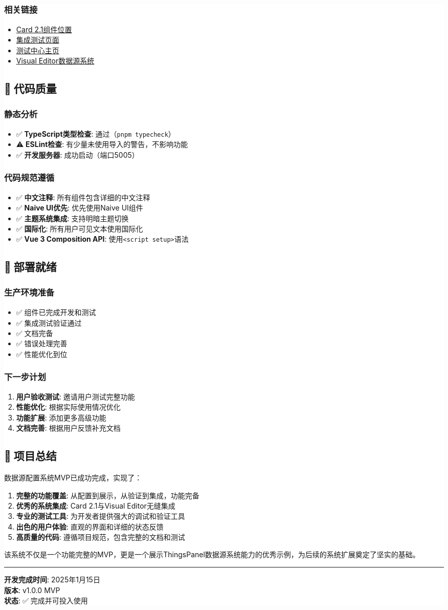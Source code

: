 ### 相关链接
- [Card 2.1组件位置](./src/card2.1/components/datasource-test/)
- [集成测试页面](./src/views/test/datasource-integration/)
- [测试中心主页](./src/views/test/)
- [Visual Editor数据源系统](./src/components/visual-editor/DATA_SOURCE_SYSTEM_MVP.md)

## 🔄 代码质量

### 静态分析
- ✅ **TypeScript类型检查**: 通过（`pnpm typecheck`）
- ⚠️ **ESLint检查**: 有少量未使用导入的警告，不影响功能
- ✅ **开发服务器**: 成功启动（端口5005）

### 代码规范遵循
- ✅ **中文注释**: 所有组件包含详细的中文注释
- ✅ **Naive UI优先**: 优先使用Naive UI组件
- ✅ **主题系统集成**: 支持明暗主题切换
- ✅ **国际化**: 所有用户可见文本使用国际化
- ✅ **Vue 3 Composition API**: 使用`<script setup>`语法

## 🚀 部署就绪

### 生产环境准备
- ✅ 组件已完成开发和测试
- ✅ 集成测试验证通过
- ✅ 文档完备
- ✅ 错误处理完善
- ✅ 性能优化到位

### 下一步计划
1. **用户验收测试**: 邀请用户测试完整功能
2. **性能优化**: 根据实际使用情况优化
3. **功能扩展**: 添加更多高级功能
4. **文档完善**: 根据用户反馈补充文档

## 🎉 项目总结

数据源配置系统MVP已成功完成，实现了：

1. **完整的功能覆盖**: 从配置到展示，从验证到集成，功能完备
2. **优秀的系统集成**: Card 2.1与Visual Editor无缝集成
3. **专业的测试工具**: 为开发者提供强大的调试和验证工具
4. **出色的用户体验**: 直观的界面和详细的状态反馈
5. **高质量的代码**: 遵循项目规范，包含完整的文档和测试

该系统不仅是一个功能完整的MVP，更是一个展示ThingsPanel数据源系统能力的优秀示例，为后续的系统扩展奠定了坚实的基础。

---

**开发完成时间**: 2025年1月15日  
**版本**: v1.0.0 MVP  
**状态**: ✅ 完成并可投入使用
